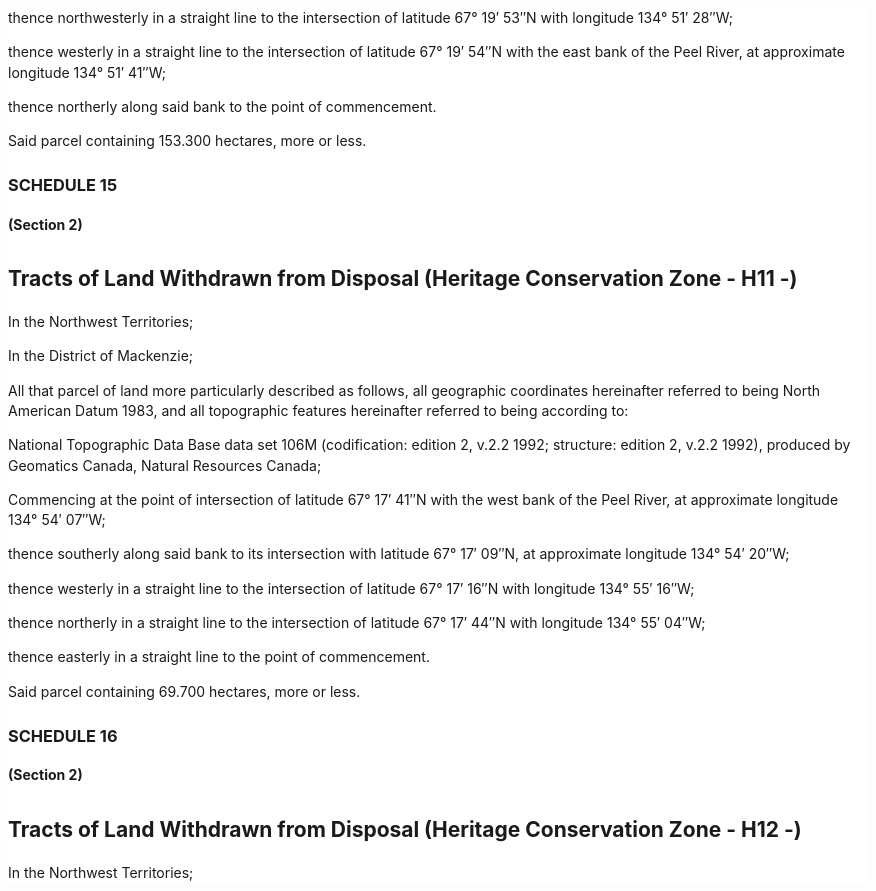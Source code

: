 
thence northwesterly in a straight line to the intersection of latitude 67° 19′ 53″N with longitude 134° 51′ 28″W;


thence westerly in a straight line to the intersection of latitude 67° 19′ 54″N with the east bank of the Peel River, at approximate longitude 134° 51′ 41″W;


thence northerly along said bank to the point of commencement.


Said parcel containing 153.300 hectares, more or less.





### **SCHEDULE 15** 
**(Section 2)**
## Tracts of Land Withdrawn from Disposal (Heritage Conservation Zone - H11 -)
In the Northwest Territories;


In the District of Mackenzie;


All that parcel of land more particularly described as follows, all geographic coordinates hereinafter referred to being North American Datum 1983, and all topographic features hereinafter referred to being according to:


National Topographic Data Base data set 106M (codification: edition 2, v.2.2 1992; structure: edition 2, v.2.2 1992), produced by Geomatics Canada, Natural Resources Canada;


Commencing at the point of intersection of latitude 67° 17′ 41″N with the west bank of the Peel River, at approximate longitude 134° 54′ 07″W;


thence southerly along said bank to its intersection with latitude 67° 17′ 09″N, at approximate longitude 134° 54′ 20″W;


thence westerly in a straight line to the intersection of latitude 67° 17′ 16″N with longitude 134° 55′ 16″W;


thence northerly in a straight line to the intersection of latitude 67° 17′ 44″N with longitude 134° 55′ 04″W;


thence easterly in a straight line to the point of commencement.


Said parcel containing 69.700 hectares, more or less.





### **SCHEDULE 16** 
**(Section 2)**
## Tracts of Land Withdrawn from Disposal (Heritage Conservation Zone - H12 -)
In the Northwest Territories;
